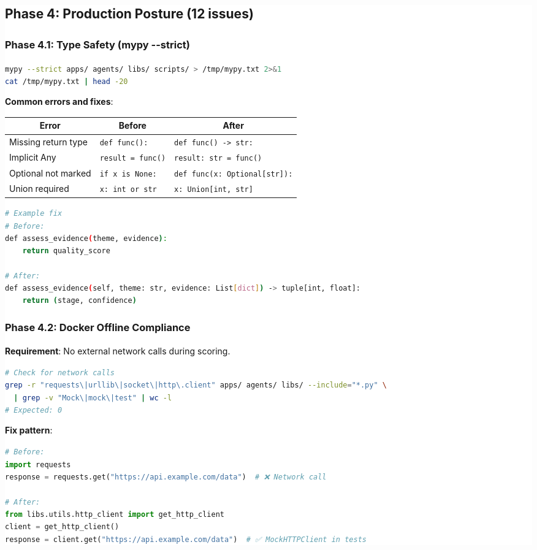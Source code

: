 
## Phase 4: Production Posture (12 issues)

### Phase 4.1: Type Safety (mypy --strict)

```bash
mypy --strict apps/ agents/ libs/ scripts/ > /tmp/mypy.txt 2>&1
cat /tmp/mypy.txt | head -20
```

**Common errors and fixes**:

| Error | Before | After |
|-------|--------|-------|
| Missing return type | `def func():` | `def func() -> str:` |
| Implicit Any | `result = func()` | `result: str = func()` |
| Optional not marked | `if x is None:` | `def func(x: Optional[str]):` |
| Union required | `x: int or str` | `x: Union[int, str]` |

```bash
# Example fix
# Before:
def assess_evidence(theme, evidence):
    return quality_score

# After:
def assess_evidence(self, theme: str, evidence: List[dict]) -> tuple[int, float]:
    return (stage, confidence)
```

### Phase 4.2: Docker Offline Compliance

**Requirement**: No external network calls during scoring.

```bash
# Check for network calls
grep -r "requests\|urllib\|socket\|http\.client" apps/ agents/ libs/ --include="*.py" \
  | grep -v "Mock\|mock\|test" | wc -l
# Expected: 0
```

**Fix pattern**:
```python
# Before:
import requests
response = requests.get("https://api.example.com/data")  # ❌ Network call

# After:
from libs.utils.http_client import get_http_client
client = get_http_client()
response = client.get("https://api.example.com/data")  # ✅ MockHTTPClient in tests
```
